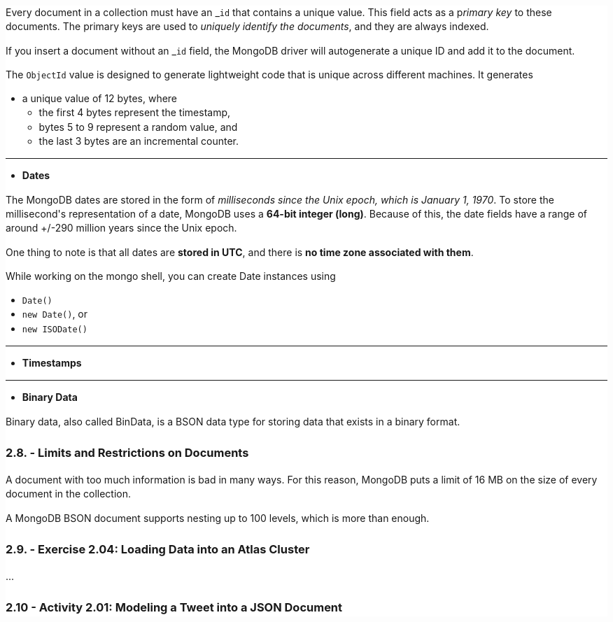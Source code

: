 Every document in a collection must have an _`id` that contains a unique 
value. This field acts as a p*rimary key* to these documents. The primary 
keys are used to _uniquely identify the documents_, and they are always indexed. 

If you insert a document without an _`id` field, the MongoDB driver will 
autogenerate a unique ID and add it to the document. 

The `ObjectId` value is designed to generate lightweight code that is unique 
across different machines. It generates
- a unique value of 12 bytes, where
  - the first 4 bytes represent the timestamp, 
  - bytes 5 to 9 represent a random value, and 
  - the last 3 bytes are an incremental counter.

---

- **Dates**

The MongoDB dates are stored in the form of _milliseconds since the Unix 
epoch, which is January 1, 1970_. To store the millisecond's representation 
of a date, MongoDB uses a **64-bit integer (long)**. Because of this, the date 
fields have a range of around +/-290 million years since the Unix epoch. 

One thing to note is that all dates are **stored in UTC**, and there is **no time 
zone associated with them**.

While working on the mongo shell, you can create Date instances using 
- `Date()`
- `new Date()`, or 
- `new ISODate()`

---

- **Timestamps**

---

- **Binary Data**

Binary data, also called BinData, is a BSON data type for storing data that 
exists in a binary format.

### 2.8. - Limits and Restrictions on Documents

A document with too much information is bad in many ways. For this reason, 
MongoDB puts a limit of 16 MB on the size of every document in the collection.

A MongoDB BSON document supports nesting up to 100 levels, which is more 
than enough. 

### 2.9. - Exercise 2.04: Loading Data into an Atlas Cluster

...


### 2.10 - Activity 2.01: Modeling a Tweet into a JSON Document
